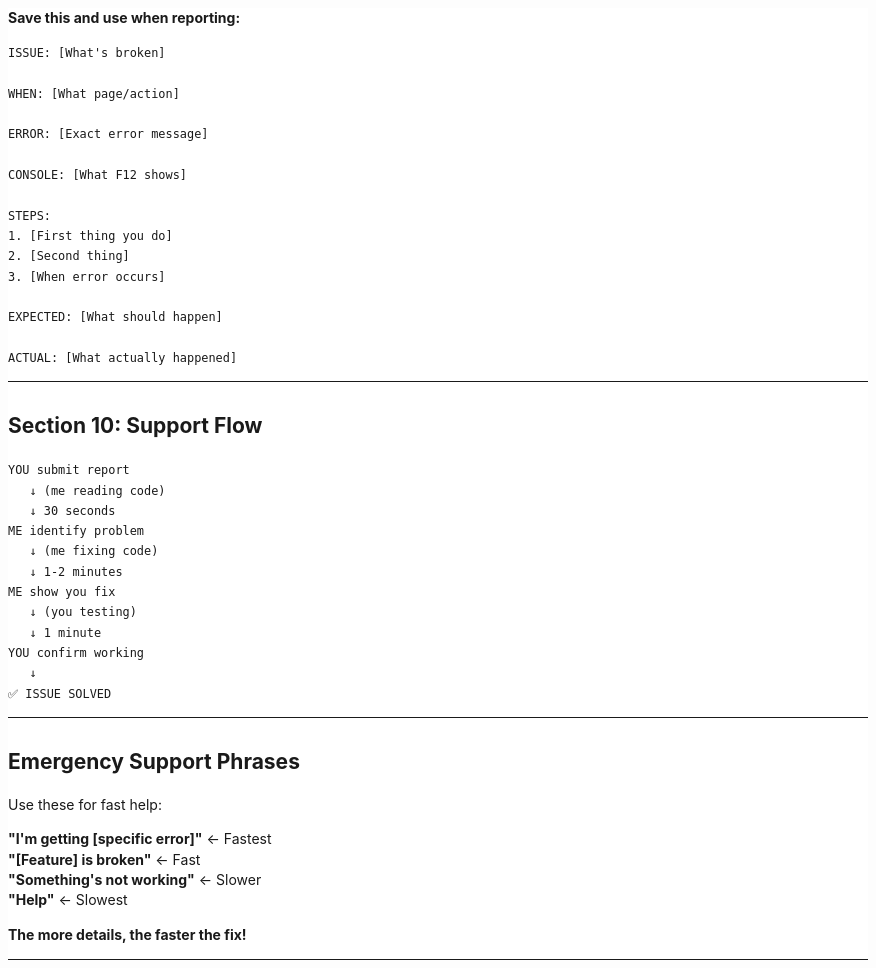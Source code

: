 **Save this and use when reporting:**

```
ISSUE: [What's broken]

WHEN: [What page/action]

ERROR: [Exact error message]

CONSOLE: [What F12 shows]

STEPS:
1. [First thing you do]
2. [Second thing]
3. [When error occurs]

EXPECTED: [What should happen]

ACTUAL: [What actually happened]
```

---

## Section 10: Support Flow

```
YOU submit report
   ↓ (me reading code)
   ↓ 30 seconds
ME identify problem
   ↓ (me fixing code)
   ↓ 1-2 minutes
ME show you fix
   ↓ (you testing)
   ↓ 1 minute
YOU confirm working
   ↓
✅ ISSUE SOLVED
```

---

## Emergency Support Phrases

Use these for fast help:

**"I'm getting [specific error]"** ← Fastest  
**"[Feature] is broken"** ← Fast  
**"Something's not working"** ← Slower  
**"Help"** ← Slowest  

**The more details, the faster the fix!**

---
